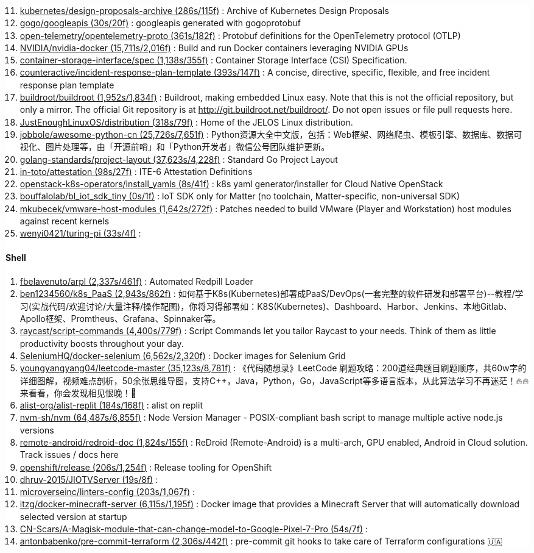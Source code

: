 11. [kubernetes/design-proposals-archive (286s/115f)](https://github.com/kubernetes/design-proposals-archive) : Archive of Kubernetes Design Proposals
12. [gogo/googleapis (30s/20f)](https://github.com/gogo/googleapis) : googleapis generated with gogoprotobuf
13. [open-telemetry/opentelemetry-proto (361s/182f)](https://github.com/open-telemetry/opentelemetry-proto) : Protobuf definitions for the OpenTelemetry protocol (OTLP)
14. [NVIDIA/nvidia-docker (15,711s/2,016f)](https://github.com/NVIDIA/nvidia-docker) : Build and run Docker containers leveraging NVIDIA GPUs
15. [container-storage-interface/spec (1,138s/355f)](https://github.com/container-storage-interface/spec) : Container Storage Interface (CSI) Specification.
16. [counteractive/incident-response-plan-template (393s/147f)](https://github.com/counteractive/incident-response-plan-template) : A concise, directive, specific, flexible, and free incident response plan template
17. [buildroot/buildroot (1,952s/1,834f)](https://github.com/buildroot/buildroot) : Buildroot, making embedded Linux easy. Note that this is not the official repository, but only a mirror. The official Git repository is at http://git.buildroot.net/buildroot/. Do not open issues or file pull requests here.
18. [JustEnoughLinuxOS/distribution (318s/79f)](https://github.com/JustEnoughLinuxOS/distribution) : Home of the JELOS Linux distribution.
19. [jobbole/awesome-python-cn (25,726s/7,651f)](https://github.com/jobbole/awesome-python-cn) : Python资源大全中文版，包括：Web框架、网络爬虫、模板引擎、数据库、数据可视化、图片处理等，由「开源前哨」和「Python开发者」微信公号团队维护更新。
20. [golang-standards/project-layout (37,623s/4,228f)](https://github.com/golang-standards/project-layout) : Standard Go Project Layout
21. [in-toto/attestation (98s/27f)](https://github.com/in-toto/attestation) : ITE-6 Attestation Definitions
22. [openstack-k8s-operators/install_yamls (8s/41f)](https://github.com/openstack-k8s-operators/install_yamls) : k8s yaml generator/installer for Cloud Native OpenStack
23. [bouffalolab/bl_iot_sdk_tiny (0s/1f)](https://github.com/bouffalolab/bl_iot_sdk_tiny) : IoT SDK only for Matter (no toolchain, Matter-specific, non-universal SDK)
24. [mkubecek/vmware-host-modules (1,642s/272f)](https://github.com/mkubecek/vmware-host-modules) : Patches needed to build VMware (Player and Workstation) host modules against recent kernels
25. [wenyi0421/turing-pi (33s/4f)](https://github.com/wenyi0421/turing-pi) : 

#### Shell
1. [fbelavenuto/arpl (2,337s/461f)](https://github.com/fbelavenuto/arpl) : Automated Redpill Loader
2. [ben1234560/k8s_PaaS (2,943s/862f)](https://github.com/ben1234560/k8s_PaaS) : 如何基于K8s(Kubernetes)部署成PaaS/DevOps(一套完整的软件研发和部署平台)--教程/学习(实战代码/欢迎讨论/大量注释/操作配图)，你将习得部署如：K8S(Kubernetes)、Dashboard、Harbor、Jenkins、本地Gitlab、Apollo框架、Promtheus、Grafana、Spinnaker等。
3. [raycast/script-commands (4,400s/779f)](https://github.com/raycast/script-commands) : Script Commands let you tailor Raycast to your needs. Think of them as little productivity boosts throughout your day.
4. [SeleniumHQ/docker-selenium (6,562s/2,320f)](https://github.com/SeleniumHQ/docker-selenium) : Docker images for Selenium Grid
5. [youngyangyang04/leetcode-master (35,123s/8,781f)](https://github.com/youngyangyang04/leetcode-master) : 《代码随想录》LeetCode 刷题攻略：200道经典题目刷题顺序，共60w字的详细图解，视频难点剖析，50余张思维导图，支持C++，Java，Python，Go，JavaScript等多语言版本，从此算法学习不再迷茫！🔥🔥 来看看，你会发现相见恨晚！🚀
6. [alist-org/alist-replit (184s/168f)](https://github.com/alist-org/alist-replit) : alist on replit
7. [nvm-sh/nvm (64,487s/6,855f)](https://github.com/nvm-sh/nvm) : Node Version Manager - POSIX-compliant bash script to manage multiple active node.js versions
8. [remote-android/redroid-doc (1,824s/155f)](https://github.com/remote-android/redroid-doc) : ReDroid (Remote-Android) is a multi-arch, GPU enabled, Android in Cloud solution. Track issues / docs here
9. [openshift/release (206s/1,254f)](https://github.com/openshift/release) : Release tooling for OpenShift
10. [dhruv-2015/JIOTVServer (19s/8f)](https://github.com/dhruv-2015/JIOTVServer) : 
11. [microverseinc/linters-config (203s/1,067f)](https://github.com/microverseinc/linters-config) : 
12. [itzg/docker-minecraft-server (6,115s/1,195f)](https://github.com/itzg/docker-minecraft-server) : Docker image that provides a Minecraft Server that will automatically download selected version at startup
13. [CN-Scars/A-Magisk-module-that-can-change-model-to-Google-Pixel-7-Pro (54s/7f)](https://github.com/CN-Scars/A-Magisk-module-that-can-change-model-to-Google-Pixel-7-Pro) : 
14. [antonbabenko/pre-commit-terraform (2,306s/442f)](https://github.com/antonbabenko/pre-commit-terraform) : pre-commit git hooks to take care of Terraform configurations 🇺🇦